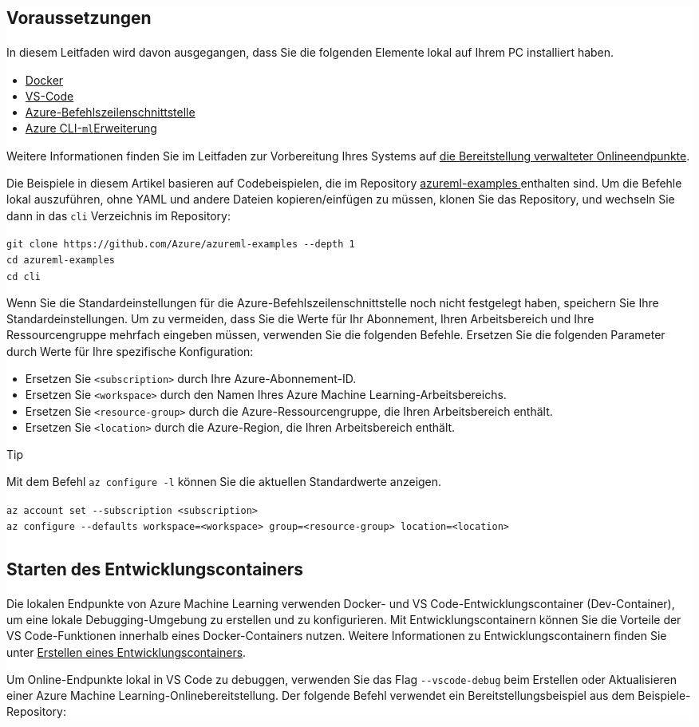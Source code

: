 ## <a name="prerequisites"></a>Voraussetzungen

In diesem Leitfaden wird davon ausgegangen, dass Sie die folgenden Elemente lokal auf Ihrem PC installiert haben.

- [Docker](https://docs.docker.com/engine/install/)
- [VS-Code](https://code.visualstudio.com/#alt-downloads)
- [Azure-Befehlszeilenschnittstelle](/cli/azure/install-azure-cli)
- [Azure CLI-`ml`Erweiterung](how-to-configure-cli.md)

Weitere Informationen finden Sie im Leitfaden zur Vorbereitung Ihres Systems auf [die Bereitstellung verwalteter Onlineendpunkte](how-to-deploy-managed-online-endpoints.md#prepare-your-system).

Die Beispiele in diesem Artikel basieren auf Codebeispielen, die im Repository [azureml-examples ](https://github.com/azure/azureml-examples) enthalten sind. Um die Befehle lokal auszuführen, ohne YAML und andere Dateien kopieren/einfügen zu müssen, klonen Sie das Repository, und wechseln Sie dann in das `cli` Verzeichnis im Repository:

```azurecli
git clone https://github.com/Azure/azureml-examples --depth 1
cd azureml-examples
cd cli
```

Wenn Sie die Standardeinstellungen für die Azure-Befehlszeilenschnittstelle noch nicht festgelegt haben, speichern Sie Ihre Standardeinstellungen. Um zu vermeiden, dass Sie die Werte für Ihr Abonnement, Ihren Arbeitsbereich und Ihre Ressourcengruppe mehrfach eingeben müssen, verwenden Sie die folgenden Befehle. Ersetzen Sie die folgenden Parameter durch Werte für Ihre spezifische Konfiguration:

* Ersetzen Sie `<subscription>` durch Ihre Azure-Abonnement-ID.
* Ersetzen Sie `<workspace>` durch den Namen Ihres Azure Machine Learning-Arbeitsbereichs.
* Ersetzen Sie `<resource-group>` durch die Azure-Ressourcengruppe, die Ihren Arbeitsbereich enthält.
* Ersetzen Sie `<location>` durch die Azure-Region, die Ihren Arbeitsbereich enthält.

> [!TIP]
> Mit dem Befehl `az configure -l` können Sie die aktuellen Standardwerte anzeigen.

```azurecli
az account set --subscription <subscription>
az configure --defaults workspace=<workspace> group=<resource-group> location=<location>
```

## <a name="launch-development-container"></a>Starten des Entwicklungscontainers

Die lokalen Endpunkte von Azure Machine Learning verwenden Docker- und VS Code-Entwicklungscontainer (Dev-Container), um eine lokale Debugging-Umgebung zu erstellen und zu konfigurieren. Mit Entwicklungscontainern können Sie die Vorteile der VS Code-Funktionen innerhalb eines Docker-Containers nutzen. Weitere Informationen zu Entwicklungscontainern finden Sie unter [Erstellen eines Entwicklungscontainers](https://code.visualstudio.com/docs/remote/create-dev-container).

Um Online-Endpunkte lokal in VS Code zu debuggen, verwenden Sie das Flag `--vscode-debug` beim Erstellen oder Aktualisieren einer Azure Machine Learning-Onlinebereitstellung. Der folgende Befehl verwendet ein Bereitstellungsbeispiel aus dem Beispiele-Repository:

